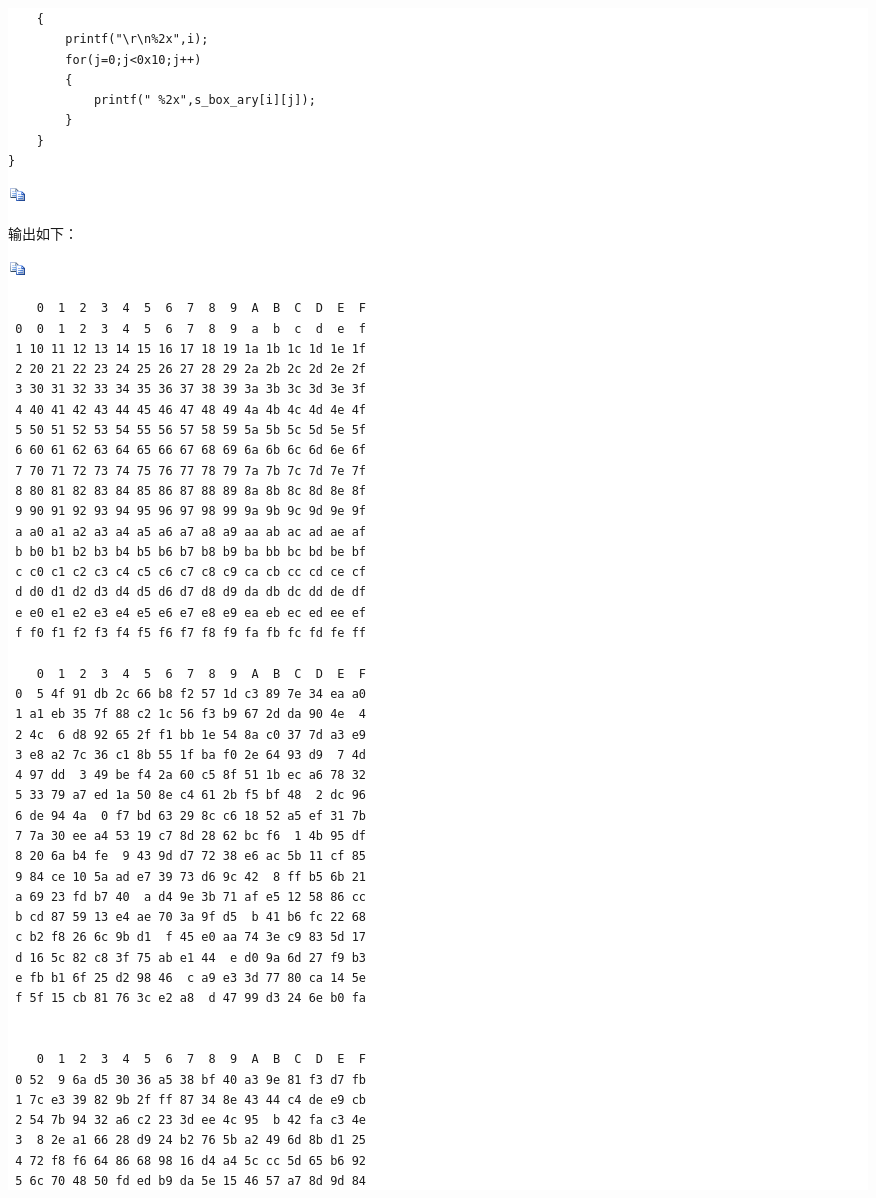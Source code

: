 ```
    {
        printf("\r\n%2x",i);
        for(j=0;j<0x10;j++)
        {
            printf(" %2x",s_box_ary[i][j]);
        }
    }
}
```

[![复制代码](images/copycode.gif)](javascript:void(0);)

 输出如下：

[![复制代码](images/copycode.gif)](javascript:void(0);)

```
    0  1  2  3  4  5  6  7  8  9  A  B  C  D  E  F
 0  0  1  2  3  4  5  6  7  8  9  a  b  c  d  e  f
 1 10 11 12 13 14 15 16 17 18 19 1a 1b 1c 1d 1e 1f
 2 20 21 22 23 24 25 26 27 28 29 2a 2b 2c 2d 2e 2f
 3 30 31 32 33 34 35 36 37 38 39 3a 3b 3c 3d 3e 3f
 4 40 41 42 43 44 45 46 47 48 49 4a 4b 4c 4d 4e 4f
 5 50 51 52 53 54 55 56 57 58 59 5a 5b 5c 5d 5e 5f
 6 60 61 62 63 64 65 66 67 68 69 6a 6b 6c 6d 6e 6f
 7 70 71 72 73 74 75 76 77 78 79 7a 7b 7c 7d 7e 7f
 8 80 81 82 83 84 85 86 87 88 89 8a 8b 8c 8d 8e 8f
 9 90 91 92 93 94 95 96 97 98 99 9a 9b 9c 9d 9e 9f
 a a0 a1 a2 a3 a4 a5 a6 a7 a8 a9 aa ab ac ad ae af
 b b0 b1 b2 b3 b4 b5 b6 b7 b8 b9 ba bb bc bd be bf
 c c0 c1 c2 c3 c4 c5 c6 c7 c8 c9 ca cb cc cd ce cf
 d d0 d1 d2 d3 d4 d5 d6 d7 d8 d9 da db dc dd de df
 e e0 e1 e2 e3 e4 e5 e6 e7 e8 e9 ea eb ec ed ee ef
 f f0 f1 f2 f3 f4 f5 f6 f7 f8 f9 fa fb fc fd fe ff

    0  1  2  3  4  5  6  7  8  9  A  B  C  D  E  F
 0  5 4f 91 db 2c 66 b8 f2 57 1d c3 89 7e 34 ea a0
 1 a1 eb 35 7f 88 c2 1c 56 f3 b9 67 2d da 90 4e  4
 2 4c  6 d8 92 65 2f f1 bb 1e 54 8a c0 37 7d a3 e9
 3 e8 a2 7c 36 c1 8b 55 1f ba f0 2e 64 93 d9  7 4d
 4 97 dd  3 49 be f4 2a 60 c5 8f 51 1b ec a6 78 32
 5 33 79 a7 ed 1a 50 8e c4 61 2b f5 bf 48  2 dc 96
 6 de 94 4a  0 f7 bd 63 29 8c c6 18 52 a5 ef 31 7b
 7 7a 30 ee a4 53 19 c7 8d 28 62 bc f6  1 4b 95 df
 8 20 6a b4 fe  9 43 9d d7 72 38 e6 ac 5b 11 cf 85
 9 84 ce 10 5a ad e7 39 73 d6 9c 42  8 ff b5 6b 21
 a 69 23 fd b7 40  a d4 9e 3b 71 af e5 12 58 86 cc
 b cd 87 59 13 e4 ae 70 3a 9f d5  b 41 b6 fc 22 68
 c b2 f8 26 6c 9b d1  f 45 e0 aa 74 3e c9 83 5d 17
 d 16 5c 82 c8 3f 75 ab e1 44  e d0 9a 6d 27 f9 b3
 e fb b1 6f 25 d2 98 46  c a9 e3 3d 77 80 ca 14 5e
 f 5f 15 cb 81 76 3c e2 a8  d 47 99 d3 24 6e b0 fa


    0  1  2  3  4  5  6  7  8  9  A  B  C  D  E  F
 0 52  9 6a d5 30 36 a5 38 bf 40 a3 9e 81 f3 d7 fb
 1 7c e3 39 82 9b 2f ff 87 34 8e 43 44 c4 de e9 cb
 2 54 7b 94 32 a6 c2 23 3d ee 4c 95  b 42 fa c3 4e
 3  8 2e a1 66 28 d9 24 b2 76 5b a2 49 6d 8b d1 25
 4 72 f8 f6 64 86 68 98 16 d4 a4 5c cc 5d 65 b6 92
 5 6c 70 48 50 fd ed b9 da 5e 15 46 57 a7 8d 9d 84
```